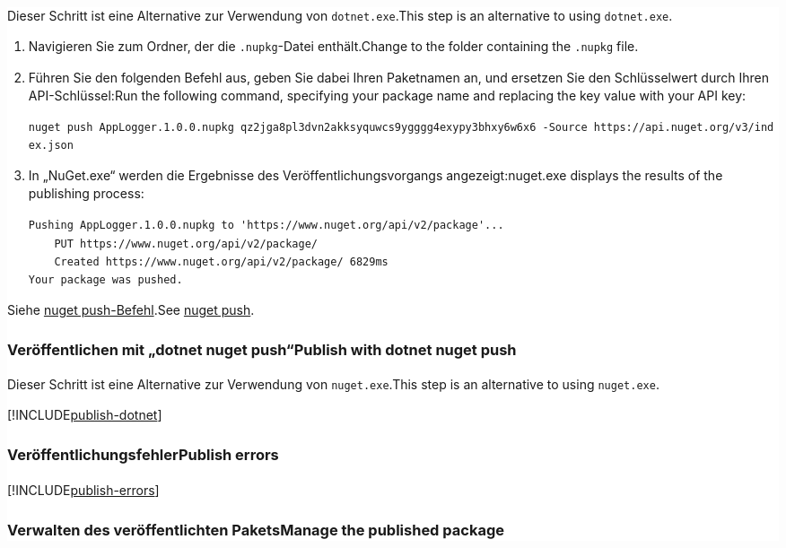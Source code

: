 <span data-ttu-id="b24e5-151">Dieser Schritt ist eine Alternative zur Verwendung von `dotnet.exe`.</span><span class="sxs-lookup"><span data-stu-id="b24e5-151">This step is an alternative to using `dotnet.exe`.</span></span>

1. <span data-ttu-id="b24e5-152">Navigieren Sie zum Ordner, der die `.nupkg`-Datei enthält.</span><span class="sxs-lookup"><span data-stu-id="b24e5-152">Change to the folder containing the `.nupkg` file.</span></span>

1. <span data-ttu-id="b24e5-153">Führen Sie den folgenden Befehl aus, geben Sie dabei Ihren Paketnamen an, und ersetzen Sie den Schlüsselwert durch Ihren API-Schlüssel:</span><span class="sxs-lookup"><span data-stu-id="b24e5-153">Run the following command, specifying your package name and replacing the key value with your API key:</span></span>

    ```cli
    nuget push AppLogger.1.0.0.nupkg qz2jga8pl3dvn2akksyquwcs9ygggg4exypy3bhxy6w6x6 -Source https://api.nuget.org/v3/index.json
    ```

1. <span data-ttu-id="b24e5-154">In „NuGet.exe“ werden die Ergebnisse des Veröffentlichungsvorgangs angezeigt:</span><span class="sxs-lookup"><span data-stu-id="b24e5-154">nuget.exe displays the results of the publishing process:</span></span>

    ```output
    Pushing AppLogger.1.0.0.nupkg to 'https://www.nuget.org/api/v2/package'...
        PUT https://www.nuget.org/api/v2/package/
        Created https://www.nuget.org/api/v2/package/ 6829ms
    Your package was pushed.
    ```

<span data-ttu-id="b24e5-155">Siehe [nuget push-Befehl](../tools/cli-ref-push.md).</span><span class="sxs-lookup"><span data-stu-id="b24e5-155">See [nuget push](../tools/cli-ref-push.md).</span></span>

### <a name="publish-with-dotnet-nuget-push"></a><span data-ttu-id="b24e5-156">Veröffentlichen mit „dotnet nuget push“</span><span class="sxs-lookup"><span data-stu-id="b24e5-156">Publish with dotnet nuget push</span></span>

<span data-ttu-id="b24e5-157">Dieser Schritt ist eine Alternative zur Verwendung von `nuget.exe`.</span><span class="sxs-lookup"><span data-stu-id="b24e5-157">This step is an alternative to using `nuget.exe`.</span></span>

[!INCLUDE[publish-dotnet](includes/publish-dotnet.md)]

### <a name="publish-errors"></a><span data-ttu-id="b24e5-158">Veröffentlichungsfehler</span><span class="sxs-lookup"><span data-stu-id="b24e5-158">Publish errors</span></span>

[!INCLUDE[publish-errors](includes/publish-errors.md)]

### <a name="manage-the-published-package"></a><span data-ttu-id="b24e5-159">Verwalten des veröffentlichten Pakets</span><span class="sxs-lookup"><span data-stu-id="b24e5-159">Manage the published package</span></span>
